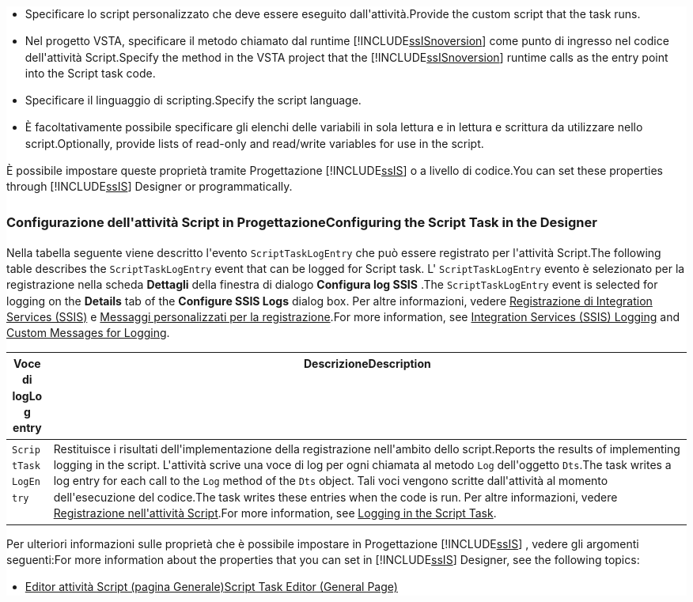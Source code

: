 -   <span data-ttu-id="2cd97-133">Specificare lo script personalizzato che deve essere eseguito dall'attività.</span><span class="sxs-lookup"><span data-stu-id="2cd97-133">Provide the custom script that the task runs.</span></span>  
  
-   <span data-ttu-id="2cd97-134">Nel progetto VSTA, specificare il metodo chiamato dal runtime [!INCLUDE[ssISnoversion](../../includes/ssisnoversion-md.md)] come punto di ingresso nel codice dell'attività Script.</span><span class="sxs-lookup"><span data-stu-id="2cd97-134">Specify the method in the VSTA project that the [!INCLUDE[ssISnoversion](../../includes/ssisnoversion-md.md)] runtime calls as the entry point into the Script task code.</span></span>  
  
-   <span data-ttu-id="2cd97-135">Specificare il linguaggio di scripting.</span><span class="sxs-lookup"><span data-stu-id="2cd97-135">Specify the script language.</span></span>  
  
-   <span data-ttu-id="2cd97-136">È facoltativamente possibile specificare gli elenchi delle variabili in sola lettura e in lettura e scrittura da utilizzare nello script.</span><span class="sxs-lookup"><span data-stu-id="2cd97-136">Optionally, provide lists of read-only and read/write variables for use in the script.</span></span>  
  
 <span data-ttu-id="2cd97-137">È possibile impostare queste proprietà tramite Progettazione [!INCLUDE[ssIS](../../includes/ssis-md.md)] o a livello di codice.</span><span class="sxs-lookup"><span data-stu-id="2cd97-137">You can set these properties through [!INCLUDE[ssIS](../../includes/ssis-md.md)] Designer or programmatically.</span></span>  
  
### <a name="configuring-the-script-task-in-the-designer"></a><span data-ttu-id="2cd97-138">Configurazione dell'attività Script in Progettazione</span><span class="sxs-lookup"><span data-stu-id="2cd97-138">Configuring the Script Task in the Designer</span></span>  
 <span data-ttu-id="2cd97-139">Nella tabella seguente viene descritto l'evento `ScriptTaskLogEntry` che può essere registrato per l'attività Script.</span><span class="sxs-lookup"><span data-stu-id="2cd97-139">The following table describes the `ScriptTaskLogEntry` event that can be logged for Script task.</span></span> <span data-ttu-id="2cd97-140">L' `ScriptTaskLogEntry` evento è selezionato per la registrazione nella scheda **Dettagli** della finestra di dialogo **Configura log SSIS** .</span><span class="sxs-lookup"><span data-stu-id="2cd97-140">The `ScriptTaskLogEntry` event is selected for logging on the **Details** tab of the **Configure SSIS Logs** dialog box.</span></span> <span data-ttu-id="2cd97-141">Per altre informazioni, vedere [Registrazione di Integration Services &#40;SSIS&#41;](../performance/integration-services-ssis-logging.md) e [Messaggi personalizzati per la registrazione](../custom-messages-for-logging.md).</span><span class="sxs-lookup"><span data-stu-id="2cd97-141">For more information, see [Integration Services &#40;SSIS&#41; Logging](../performance/integration-services-ssis-logging.md) and [Custom Messages for Logging](../custom-messages-for-logging.md).</span></span>  
  
|<span data-ttu-id="2cd97-142">Voce di log</span><span class="sxs-lookup"><span data-stu-id="2cd97-142">Log entry</span></span>|<span data-ttu-id="2cd97-143">Descrizione</span><span class="sxs-lookup"><span data-stu-id="2cd97-143">Description</span></span>|  
|---------------|-----------------|  
|`ScriptTaskLogEntry`|<span data-ttu-id="2cd97-144">Restituisce i risultati dell'implementazione della registrazione nell'ambito dello script.</span><span class="sxs-lookup"><span data-stu-id="2cd97-144">Reports the results of implementing logging in the script.</span></span> <span data-ttu-id="2cd97-145">L'attività scrive una voce di log per ogni chiamata al metodo `Log` dell'oggetto `Dts`.</span><span class="sxs-lookup"><span data-stu-id="2cd97-145">The task writes a log entry for each call to the `Log` method of the `Dts` object.</span></span> <span data-ttu-id="2cd97-146">Tali voci vengono scritte dall'attività al momento dell'esecuzione del codice.</span><span class="sxs-lookup"><span data-stu-id="2cd97-146">The task writes these entries when the code is run.</span></span> <span data-ttu-id="2cd97-147">Per altre informazioni, vedere [Registrazione nell'attività Script](../extending-packages-scripting/task/logging-in-the-script-task.md).</span><span class="sxs-lookup"><span data-stu-id="2cd97-147">For more information, see [Logging in the Script Task](../extending-packages-scripting/task/logging-in-the-script-task.md).</span></span>|  
  
 <span data-ttu-id="2cd97-148">Per ulteriori informazioni sulle proprietà che è possibile impostare in Progettazione [!INCLUDE[ssIS](../../includes/ssis-md.md)] , vedere gli argomenti seguenti:</span><span class="sxs-lookup"><span data-stu-id="2cd97-148">For more information about the properties that you can set in [!INCLUDE[ssIS](../../includes/ssis-md.md)] Designer, see the following topics:</span></span>  
  
-   [<span data-ttu-id="2cd97-149">Editor attività Script &#40;pagina Generale&#41;</span><span class="sxs-lookup"><span data-stu-id="2cd97-149">Script Task Editor &#40;General Page&#41;</span></span>](../general-page-of-integration-services-designers-options.md)  
  